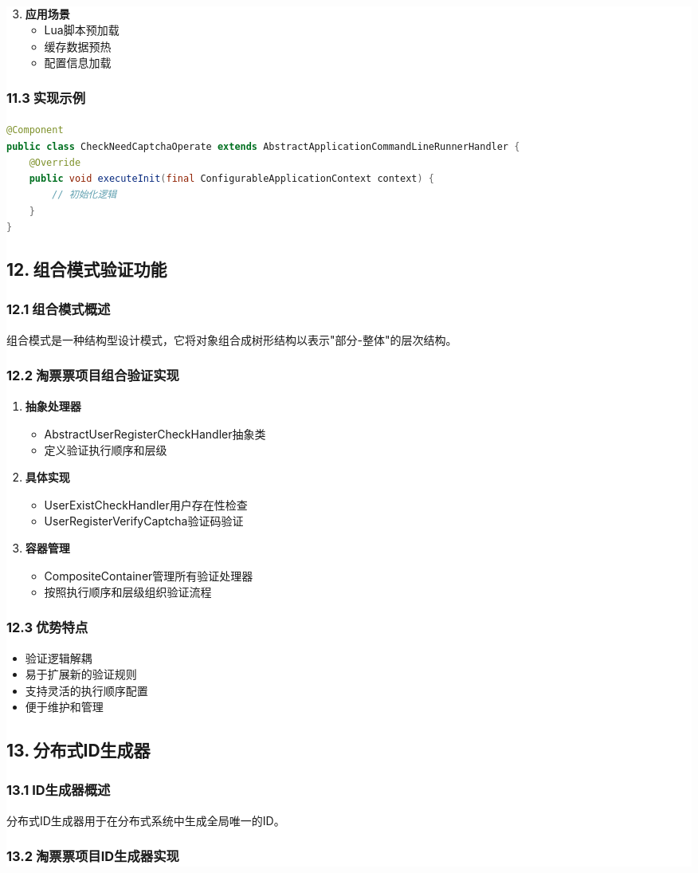 3. **应用场景**
   - Lua脚本预加载
   - 缓存数据预热
   - 配置信息加载

### 11.3 实现示例

```java
@Component
public class CheckNeedCaptchaOperate extends AbstractApplicationCommandLineRunnerHandler {
    @Override
    public void executeInit(final ConfigurableApplicationContext context) {
        // 初始化逻辑
    }
}
```

## 12. 组合模式验证功能

### 12.1 组合模式概述

组合模式是一种结构型设计模式，它将对象组合成树形结构以表示"部分-整体"的层次结构。

### 12.2 淘票票项目组合验证实现

1. **抽象处理器**
   - AbstractUserRegisterCheckHandler抽象类
   - 定义验证执行顺序和层级

2. **具体实现**
   - UserExistCheckHandler用户存在性检查
   - UserRegisterVerifyCaptcha验证码验证

3. **容器管理**
   - CompositeContainer管理所有验证处理器
   - 按照执行顺序和层级组织验证流程

### 12.3 优势特点

- 验证逻辑解耦
- 易于扩展新的验证规则
- 支持灵活的执行顺序配置
- 便于维护和管理

## 13. 分布式ID生成器

### 13.1 ID生成器概述

分布式ID生成器用于在分布式系统中生成全局唯一的ID。

### 13.2 淘票票项目ID生成器实现
